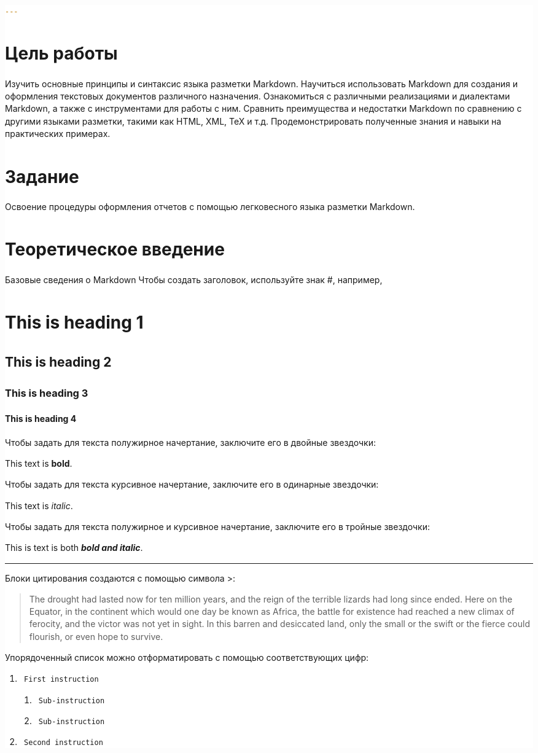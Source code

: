 ```yaml
---
```


# Цель работы
Изучить основные принципы и синтаксис языка разметки Markdown. Научиться использовать Markdown для создания и оформления текстовых документов различного назначения. Ознакомиться с различными реализациями и диалектами Markdown, а также с инструментами для работы с ним. Сравнить преимущества и недостатки Markdown по сравнению с другими языками разметки, такими как HTML, XML, TeX и т.д. Продемонстрировать полученные знания и навыки на практических примерах.


# Задание
Освоение процедуры оформления отчетов с помощью легковесного языка разметки Markdown.


# Теоретическое введение
Базовые сведения о Markdown
Чтобы создать заголовок, используйте знак #, например,

 # This is heading 1 
## This is heading 2 
### This is heading 3
 #### This is heading 4 

Чтобы задать для текста полужирное начертание, заключите его в двойные звездочки: 

This text is **bold**. 

Чтобы задать для текста курсивное начертание, заключите его в одинарные звездочки:
 
This text is *italic*.

Чтобы задать для текста полужирное и курсивное начертание, заключите его в тройные звездочки:

This is text is both ***bold and italic***. <hr>

Блоки цитирования создаются с помощью символа >: 
> The drought had lasted now for ten million years, and the reign of the
  terrible lizards had long since ended. Here on the Equator, in the 
 continent which would one day be known as Africa, the battle for existence 
 had reached a new climax of ferocity, and the victor was not yet in sight.
  In this barren and desiccated land, only the small or the swift or the 
 fierce could flourish, or even hope to survive. 

Упорядоченный список можно отформатировать с помощью соответствующих цифр:
1.		First instruction 
	1.		Sub-instruction 
	1.		Sub-instruction 
1. 		Second instruction
